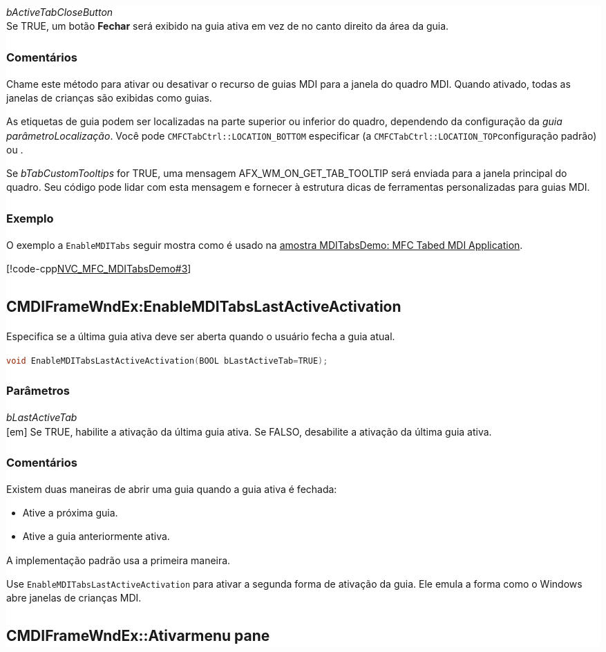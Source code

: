 *bActiveTabCloseButton*<br/>
Se TRUE, um botão **Fechar** será exibido na guia ativa em vez de no canto direito da área da guia.

### <a name="remarks"></a>Comentários

Chame este método para ativar ou desativar o recurso de guias MDI para a janela do quadro MDI. Quando ativado, todas as janelas de crianças são exibidas como guias.

As etiquetas de guia podem ser localizadas na parte superior ou inferior do quadro, dependendo da configuração da *guia parâmetroLocalização*. Você pode `CMFCTabCtrl::LOCATION_BOTTOM` especificar (a `CMFCTabCtrl::LOCATION_TOP`configuração padrão) ou .

Se *bTabCustomTooltips* for TRUE, uma mensagem AFX_WM_ON_GET_TAB_TOOLTIP será enviada para a janela principal do quadro. Seu código pode lidar com esta mensagem e fornecer à estrutura dicas de ferramentas personalizadas para guias MDI.

### <a name="example"></a>Exemplo

O exemplo a `EnableMDITabs` seguir mostra como é usado na [amostra MDITabsDemo: MFC Tabed MDI Application](../../overview/visual-cpp-samples.md).

[!code-cpp[NVC_MFC_MDITabsDemo#3](../../mfc/reference/codesnippet/cpp/cmdiframewndex-class_8.cpp)]

## <a name="cmdiframewndexenablemditabslastactiveactivation"></a><a name="enablemditabslastactiveactivation"></a>CMDIFrameWndEx:EnableMDITabsLastActiveActivation

Especifica se a última guia ativa deve ser aberta quando o usuário fecha a guia atual.

```cpp
void EnableMDITabsLastActiveActivation(BOOL bLastActiveTab=TRUE);
```

### <a name="parameters"></a>Parâmetros

*bLastActiveTab*<br/>
[em] Se TRUE, habilite a ativação da última guia ativa. Se FALSO, desabilite a ativação da última guia ativa.

### <a name="remarks"></a>Comentários

Existem duas maneiras de abrir uma guia quando a guia ativa é fechada:

- Ative a próxima guia.

- Ative a guia anteriormente ativa.

A implementação padrão usa a primeira maneira.

Use `EnableMDITabsLastActiveActivation` para ativar a segunda forma de ativação da guia. Ele emula a forma como o Windows abre janelas de crianças MDI.

## <a name="cmdiframewndexenablepanemenu"></a><a name="enablepanemenu"></a>CMDIFrameWndEx::Ativarmenu pane
